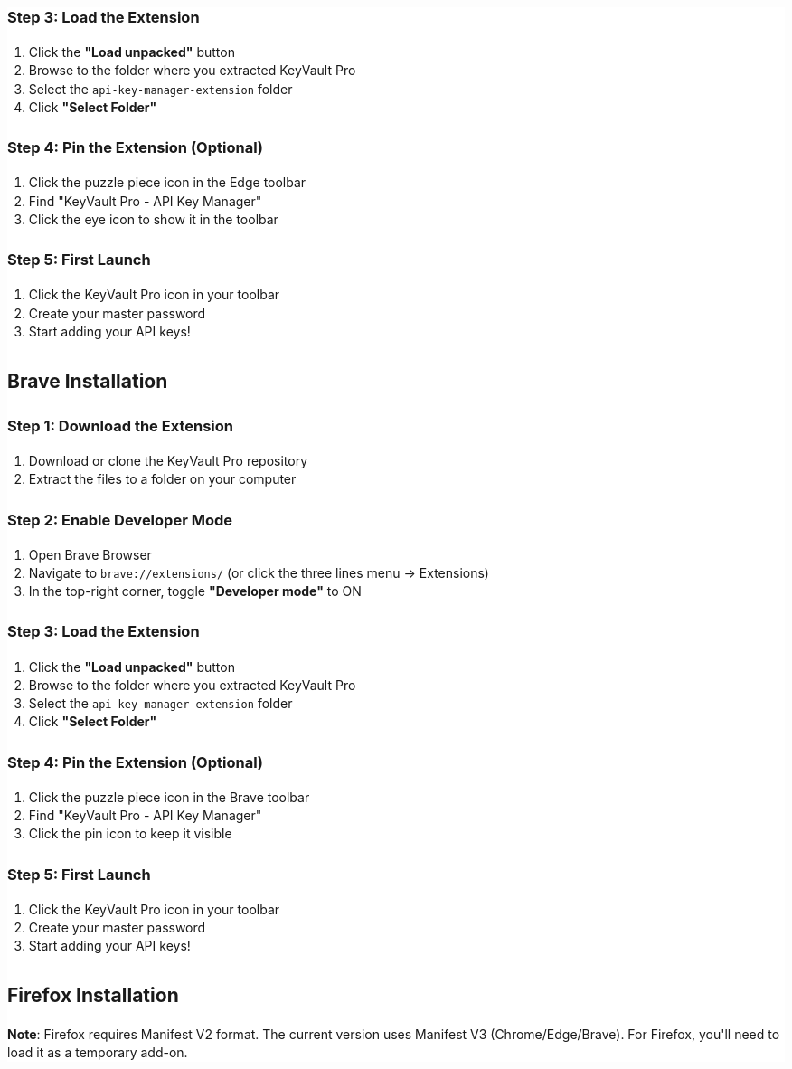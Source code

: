 ### Step 3: Load the Extension
1. Click the **"Load unpacked"** button
2. Browse to the folder where you extracted KeyVault Pro
3. Select the `api-key-manager-extension` folder
4. Click **"Select Folder"**

### Step 4: Pin the Extension (Optional)
1. Click the puzzle piece icon in the Edge toolbar
2. Find "KeyVault Pro - API Key Manager"
3. Click the eye icon to show it in the toolbar

### Step 5: First Launch
1. Click the KeyVault Pro icon in your toolbar
2. Create your master password
3. Start adding your API keys!

## Brave Installation

### Step 1: Download the Extension
1. Download or clone the KeyVault Pro repository
2. Extract the files to a folder on your computer

### Step 2: Enable Developer Mode
1. Open Brave Browser
2. Navigate to `brave://extensions/` (or click the three lines menu → Extensions)
3. In the top-right corner, toggle **"Developer mode"** to ON

### Step 3: Load the Extension
1. Click the **"Load unpacked"** button
2. Browse to the folder where you extracted KeyVault Pro
3. Select the `api-key-manager-extension` folder
4. Click **"Select Folder"**

### Step 4: Pin the Extension (Optional)
1. Click the puzzle piece icon in the Brave toolbar
2. Find "KeyVault Pro - API Key Manager"
3. Click the pin icon to keep it visible

### Step 5: First Launch
1. Click the KeyVault Pro icon in your toolbar
2. Create your master password
3. Start adding your API keys!

## Firefox Installation

**Note**: Firefox requires Manifest V2 format. The current version uses Manifest V3 (Chrome/Edge/Brave). For Firefox, you'll need to load it as a temporary add-on.
